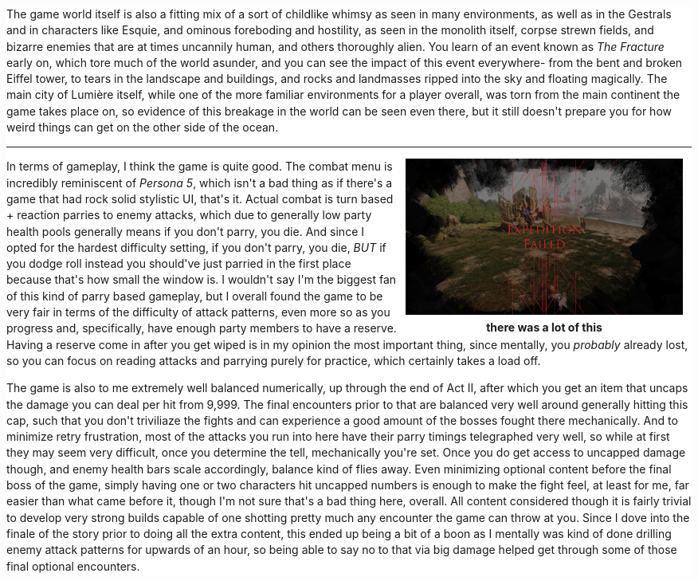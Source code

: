 
The game world itself is also a fitting mix of a sort of childlike whimsy as seen in many environments, as well as in the Gestrals and in characters like Esquie, and ominous foreboding and hostility, as seen in the monolith itself, corpse strewn fields, and bizarre enemies that are at times uncannily human, and others thoroughly alien. You learn of an event known as <i>The Fracture</i> early on, which tore much of the world asunder, and you can see the impact of this event everywhere- from the bent and broken Eiffel tower, to tears in the landscape and buildings, and rocks and landmasses ripped into the sky and floating magically. The main city of Lumière itself, while one of the more familiar environments for a player overall, was torn from the main continent the game takes place on, so evidence of this breakage in the world can be seen even there, but it still doesn't prepare you for how weird things can get on the other side of the ocean. 

<hr class="small-hr" />

<div style="padding-left: 10px; padding-right: 10px; float: right; text-align: center;">
        <img src="/assets/images/2025-6-12/expeditionfailed.png" width="350" height="196">
        <div></div>
        <strong>there was a lot of this</strong>
</div>

In terms of gameplay, I think the game is quite good. The combat menu is incredibly reminiscent of <i>Persona 5</i>, which isn't a bad thing as if there's a game that had rock solid stylistic UI, that's it. Actual combat is turn based + reaction parries to enemy attacks, which due to generally low party health pools generally means if you don't parry, you die. And since I opted for the hardest difficulty setting, if you don't parry, you die, <i>BUT</i> if you dodge roll instead you should've just parried in the first place 
because that's how small the window is. I wouldn't say I'm the biggest fan of this kind of parry based gameplay, but I overall found the game to be very fair in terms of the difficulty of attack patterns, even more so as you progress and, specifically, have enough party members to have a reserve. Having a reserve come in after you get wiped is in my opinion the most important thing, since mentally, you <i>probably</i> already lost, so you can focus on reading attacks and parrying purely for practice, which certainly takes a load off.

The game is also to me extremely well balanced numerically, up through the end of Act II, after which you get an item that uncaps the damage you can deal per hit from 9,999. The final encounters prior to that are balanced very well around generally hitting this cap, such that you don't triviliaze the fights and can experience a good amount of the bosses fought there mechanically. And to minimize retry frustration, most of the attacks you run into here have their parry timings telegraphed very well, so while at first they may seem very difficult, once you determine the tell, mechanically you're set. Once you do get access to uncapped damage though, and enemy health bars scale accordingly, balance kind of flies away. Even minimizing optional content before the final boss of the game, simply having one or two characters hit uncapped numbers is enough to make the fight feel, at least for me, far easier than what came before it, though I'm not sure that's a bad thing here, overall. All content considered though it is fairly trivial to develop very strong builds capable of one shotting pretty much any encounter the game can throw at you. Since I dove into the finale of the story prior to doing all the extra content, this ended up being a bit of a boon as I mentally was kind of done drilling enemy attack patterns for upwards of an hour, so being able to say no to that via big damage helped get through some of those final optional encounters.
